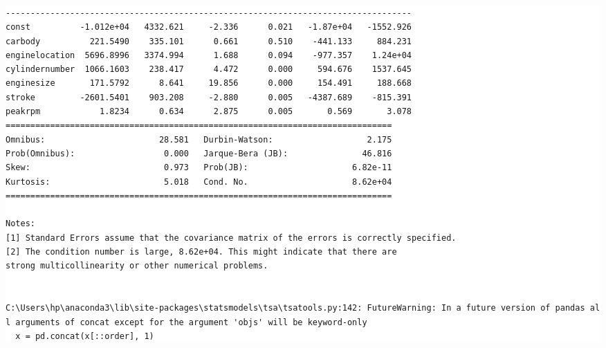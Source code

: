     ----------------------------------------------------------------------------------
    const          -1.012e+04   4332.621     -2.336      0.021   -1.87e+04   -1552.926
    carbody          221.5490    335.101      0.661      0.510    -441.133     884.231
    enginelocation  5696.8996   3374.994      1.688      0.094    -977.357    1.24e+04
    cylindernumber  1066.1603    238.417      4.472      0.000     594.676    1537.645
    enginesize       171.5792      8.641     19.856      0.000     154.491     188.668
    stroke         -2601.5401    903.208     -2.880      0.005   -4387.689    -815.391
    peakrpm            1.8234      0.634      2.875      0.005       0.569       3.078
    ==============================================================================
    Omnibus:                       28.581   Durbin-Watson:                   2.175
    Prob(Omnibus):                  0.000   Jarque-Bera (JB):               46.816
    Skew:                           0.973   Prob(JB):                     6.82e-11
    Kurtosis:                       5.018   Cond. No.                     8.62e+04
    ==============================================================================
    
    Notes:
    [1] Standard Errors assume that the covariance matrix of the errors is correctly specified.
    [2] The condition number is large, 8.62e+04. This might indicate that there are
    strong multicollinearity or other numerical problems.
    

    C:\Users\hp\anaconda3\lib\site-packages\statsmodels\tsa\tsatools.py:142: FutureWarning: In a future version of pandas all arguments of concat except for the argument 'objs' will be keyword-only
      x = pd.concat(x[::order], 1)
    


```python

```
